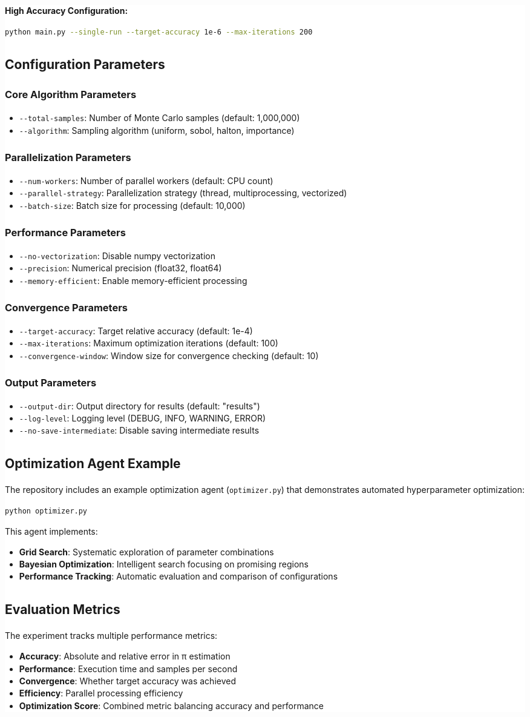 **High Accuracy Configuration:**
```bash
python main.py --single-run --target-accuracy 1e-6 --max-iterations 200
```

## Configuration Parameters

### Core Algorithm Parameters
- `--total-samples`: Number of Monte Carlo samples (default: 1,000,000)
- `--algorithm`: Sampling algorithm (uniform, sobol, halton, importance)

### Parallelization Parameters
- `--num-workers`: Number of parallel workers (default: CPU count)
- `--parallel-strategy`: Parallelization strategy (thread, multiprocessing, vectorized)
- `--batch-size`: Batch size for processing (default: 10,000)

### Performance Parameters
- `--no-vectorization`: Disable numpy vectorization
- `--precision`: Numerical precision (float32, float64)
- `--memory-efficient`: Enable memory-efficient processing

### Convergence Parameters
- `--target-accuracy`: Target relative accuracy (default: 1e-4)
- `--max-iterations`: Maximum optimization iterations (default: 100)
- `--convergence-window`: Window size for convergence checking (default: 10)

### Output Parameters
- `--output-dir`: Output directory for results (default: "results")
- `--log-level`: Logging level (DEBUG, INFO, WARNING, ERROR)
- `--no-save-intermediate`: Disable saving intermediate results

## Optimization Agent Example

The repository includes an example optimization agent (`optimizer.py`) that demonstrates automated hyperparameter optimization:

```bash
python optimizer.py
```

This agent implements:
- **Grid Search**: Systematic exploration of parameter combinations
- **Bayesian Optimization**: Intelligent search focusing on promising regions
- **Performance Tracking**: Automatic evaluation and comparison of configurations

## Evaluation Metrics

The experiment tracks multiple performance metrics:

- **Accuracy**: Absolute and relative error in π estimation
- **Performance**: Execution time and samples per second
- **Convergence**: Whether target accuracy was achieved
- **Efficiency**: Parallel processing efficiency
- **Optimization Score**: Combined metric balancing accuracy and performance
